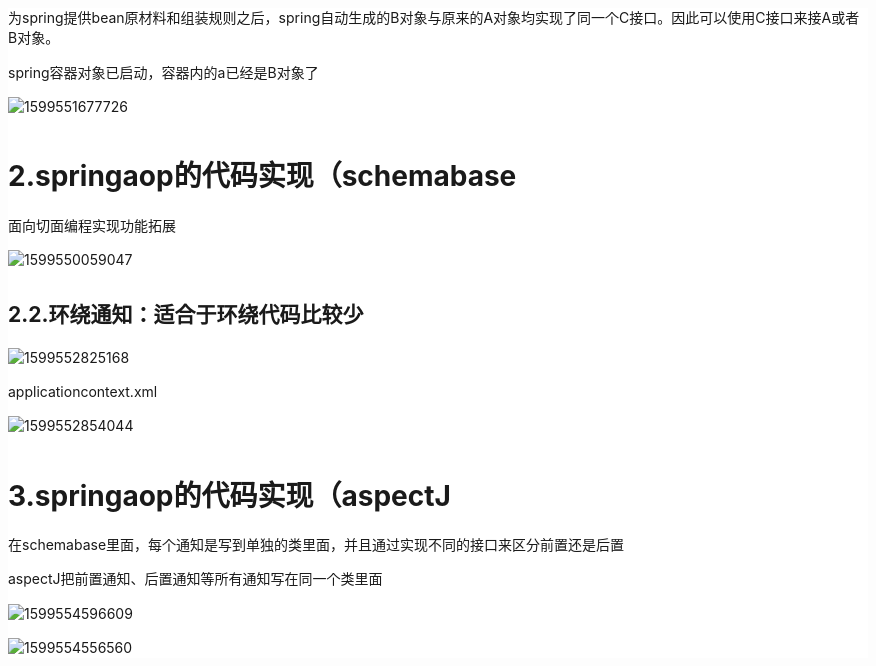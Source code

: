 为spring提供bean原材料和组装规则之后，spring自动生成的B对象与原来的A对象均实现了同一个C接口。因此可以使用C接口来接A或者B对象。

spring容器对象已启动，容器内的a已经是B对象了

![1599551677726](https://gitee.com/chrisxyq/picgo/raw/master/img/1599551677726.png)



# 2.springaop的代码实现（schemabase

面向切面编程实现功能拓展

![1599550059047](https://gitee.com/chrisxyq/picgo/raw/master/img/1599550059047.png)

## 2.2.环绕通知：适合于环绕代码比较少

![1599552825168](https://gitee.com/chrisxyq/picgo/raw/master/img/1599552825168.png)

applicationcontext.xml

![1599552854044](https://gitee.com/chrisxyq/picgo/raw/master/img/1599552854044.png)

# 3.springaop的代码实现（aspectJ

在schemabase里面，每个通知是写到单独的类里面，并且通过实现不同的接口来区分前置还是后置

aspectJ把前置通知、后置通知等所有通知写在同一个类里面

![1599554596609](https://gitee.com/chrisxyq/picgo/raw/master/img/1599554596609.png)

![1599554556560](https://gitee.com/chrisxyq/picgo/raw/master/img/1599554556560.png)

